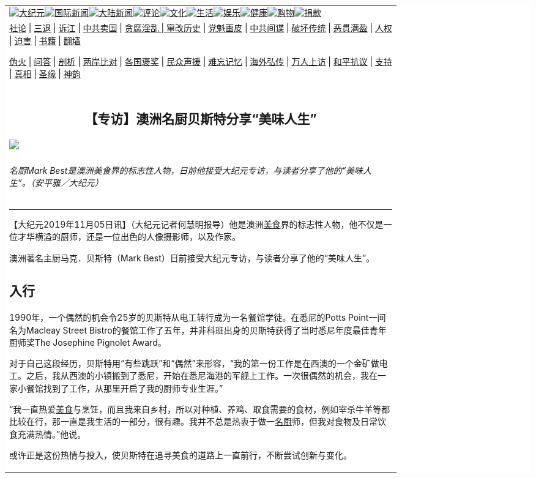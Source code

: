 <a name="1" id="1" target="_blank"></a><span id="1"></span>
<table border="0"><tr><td colspan="2" VALIGN=TOP><a href="https://github.com/mprjd2205/djy/blob/master/gb/nsc413.md#1"><img src="https://gitlab.com/szzdlab/www/raw/master/t/djy/1.jpg" title="大纪元"></a><a href="https://github.com/mprjd2205/djy/blob/master/gb/n24hr.md#1"><img src="https://gitlab.com/szzdlab/www/raw/master/t/djy/3.jpg" title="国际新闻"></a><a href="https://github.com/mprjd2205/djy/blob/master/gb/nsc413.md#1"><img src="https://gitlab.com/szzdlab/www/raw/master/t/djy/4.jpg" title="大陆新闻"></a><a href="https://github.com/mprjd2205/djy/blob/master/gb/news392.md#1"><img src="https://gitlab.com/szzdlab/www/raw/master/t/djy/5.jpg" title="评论"></a><a href="https://github.com/mprjd2205/djy/blob/master/gb/news2007.md#1"><img src="https://gitlab.com/szzdlab/www/raw/master/t/djy/6.jpg" title="文化"></a><a href="https://github.com/mprjd2205/djy/blob/master/gb/news2008.md#1"><img src="https://gitlab.com/szzdlab/www/raw/master/t/djy/7.jpg" title="生活"></a><a href="https://github.com/mprjd2205/djy/blob/master/gb/ncyule.md#1"><img src="https://gitlab.com/szzdlab/www/raw/master/t/djy/8.jpg" title="娱乐"></a><a href="https://github.com/mprjd2205/djy/blob/master/gb/nsc1002.md#1"><img src="https://gitlab.com/szzdlab/www/raw/master/t/djy/9.jpg" title="健康"><a href="https://www.youlucky.com"><img src="https://gitlab.com/szzdlab/www/raw/master/t/djy/10.jpg" title="购物"></a><a href="https://www.supportepoch.org/donation?utm_medium=epochtimes&utm_source=referral&utm_campaign=donate_button_djyhomepage"><img src="https://gitlab.com/szzdlab/www/raw/master/t/djy/12.jpg" title="捐款"></a></td></tr>
<tr><td colspan="2" VALIGN=TOP><a target="_blank" href="https://github.com/mprjd2205/djy/blob/master/gb/9p.md#1">社论</a> | <a target="_blank" href="https://github.com/mprjd2205/djy/blob/master/gb/nf5657.md#1">三退</a> | <a target="_blank" href="https://github.com/mprjd2205/djy/blob/master/gb/nf6123.md#1">诉江</a> | <a target="_blank" href="https://github.com/mprjd2205/djy/blob/master/gb/nf1176117.md#1">中共卖国</a> | <a target="_blank" href="https://github.com/mprjd2205/djy/blob/master/gb/nf5773.md#1">贪腐淫乱 | <a target="_blank" href="https://github.com/mprjd2205/djy/blob/master/gb/nf1176115.md#1">窜改历史</a> | <a target="_blank" href="https://github.com/mprjd2205/djy/blob/master/gb/nf1176107.md#1">党魁画皮</a> | <a target="_blank" href="https://github.com/mprjd2205/djy/blob/master/gb/nf1320400.md#1">中共间谍</a> | <a target="_blank" href="https://github.com/mprjd2205/djy/blob/master/gb/nf1176114.md#1">破坏传统</a> | <a target="_blank" href="https://github.com/mprjd2205/djy/blob/master/gb/nf5287.md#1">恶贯满盈</a> | <a target="_blank" href="https://github.com/mprjd2205/djy/blob/master/gb/ncid278.md#1">人权</a> | <a target="_blank" href="https://github.com/mprjd2205/djy/blob/master/gb/nf1176111.md#1">迫害</a> | <a target="_blank" href="https://github.com/mprjd2205/djy/blob/master/gb/nf1235328.md#1">书籍</a> | <a target="_blank" href="https://github.com/mprjd2205/www/blob/master/README.md?zsrh#1">翻墙</a></p><p><a target="_blank" href="https://github.com/mprjd2205/djy/blob/master/gb/nf5562.md#1">伪火</a> | <a target="_blank" href="https://github.com/mprjd2205/djy/blob/master/gb/nf4378.md#1">问答</a> | <a target="_blank" href="https://github.com/mprjd2205/djy/blob/master/gb/nf5792.md#1">剖析</a> | <a target="_blank" href="https://github.com/mprjd2205/djy/blob/master/gb/nf5735.md#1">两岸比对</a> | <a target="_blank" href="https://github.com/mprjd2205/djy/blob/master/gb/nf6119.md#1">各国褒奖</a> | <a target="_blank" href="https://github.com/mprjd2205/djy/blob/master/gb/nf6120.md#1">民众声援</a> | <a target="_blank" href="https://github.com/mprjd2205/djy/blob/master/gb/nf1188594.md#1">难忘记忆</a> | <a target="_blank" href="https://github.com/mprjd2205/djy/blob/master/gb/nf3180.md#1">海外弘传</a> | <a target="_blank" href="https://github.com/mprjd2205/djy/blob/master/gb/nf5410.md#1">万人上访</a> | <a target="_blank" href="https://github.com/mprjd2205/ntdtv/blob/master/gb/prog1530_1.md#1">和平抗议</a> | <a target="_blank" href="https://github.com/mprjd2205/djy/blob/master/gb/nf4386.md#1">支持</a> | <a target="_blank" href="https://github.com/mprjd2205/djy/blob/master/gb/nf4389.md#1">真相</a> | <a target="_blank" href="https://github.com/mprjd2205/djy/blob/master/gb/nf5790.md#1">圣缘</a> | <a target="_blank" href="https://github.com/mprjd2205/djy/blob/master/gb/nf4786.md#1">神韵</a></td></tr>
<tr><td VALIGN=TOP width="626"><h2 align=center>【专访】澳洲名厨贝斯特分享“美味人生”</h2>
<img src="http://i.epochtimes.com/assets/uploads/2019/11/1290242-600x400.jpg" />
<h6>名厨Mark Best是澳洲美食界的标志性人物，日前他接受大纪元专访，与读者分享了他的“美味人生”。（安平雅／大纪元）
</h6>
<hr>
<p>【大纪元2019年11月05日讯】（大纪元记者何慧明报导）他是澳洲<a href="https://github.com/mprjd2205/djy/blob/master/gb/tag/%E7%BE%8E%E9%A3%9F.md">美食</a>界的标志性人物，他不仅是一位才华横溢的厨师，还是一位出色的人像摄影师，以及作家。</p>
<p>澳洲著名主厨马克．贝斯特（Mark Best）日前接受大纪元专访，与读者分享了他的“美味人生”。</p>
<h2><strong>入行</strong></h2>
<p>1990年，一个偶然的机会令25岁的贝斯特从电工转行成为一名餐馆学徒。在悉尼的Potts Point一间名为Macleay Street Bistro的餐馆工作了五年，并非科班出身的贝斯特获得了当时悉尼年度最佳青年厨师奖The Josephine Pignolet Award。</p>
<p>对于自己这段经历，贝斯特用“有些跳跃”和“偶然”来形容，“我的第一份工作是在西澳的一个金矿做电工。之后，我从西澳的小镇搬到了悉尼，开始在悉尼海港的军舰上工作。一次很偶然的机会，我在一家小餐馆找到了工作，从那里开启了我的厨师专业生涯。”</p>
<p>“我一直热爱<a href="https://github.com/mprjd2205/djy/blob/master/gb/tag/%E7%BE%8E%E9%A3%9F.md">美食</a>与烹饪，而且我来自乡村，所以对种植、养鸡、取食需要的食材，例如宰杀牛羊等都比较在行，那一直是我生活的一部分，很有趣。我并不总是热衷于做一<a href="https://github.com/mprjd2205/djy/blob/master/gb/tag/%E5%90%8D%E5%8E%A8.md">名厨</a>师，但我对食物及日常饮食充满热情。”他说。</p>
<p>或许正是这份热情与投入，使贝斯特在追寻美食的道路上一直前行，不断尝试创新与变化。</p>